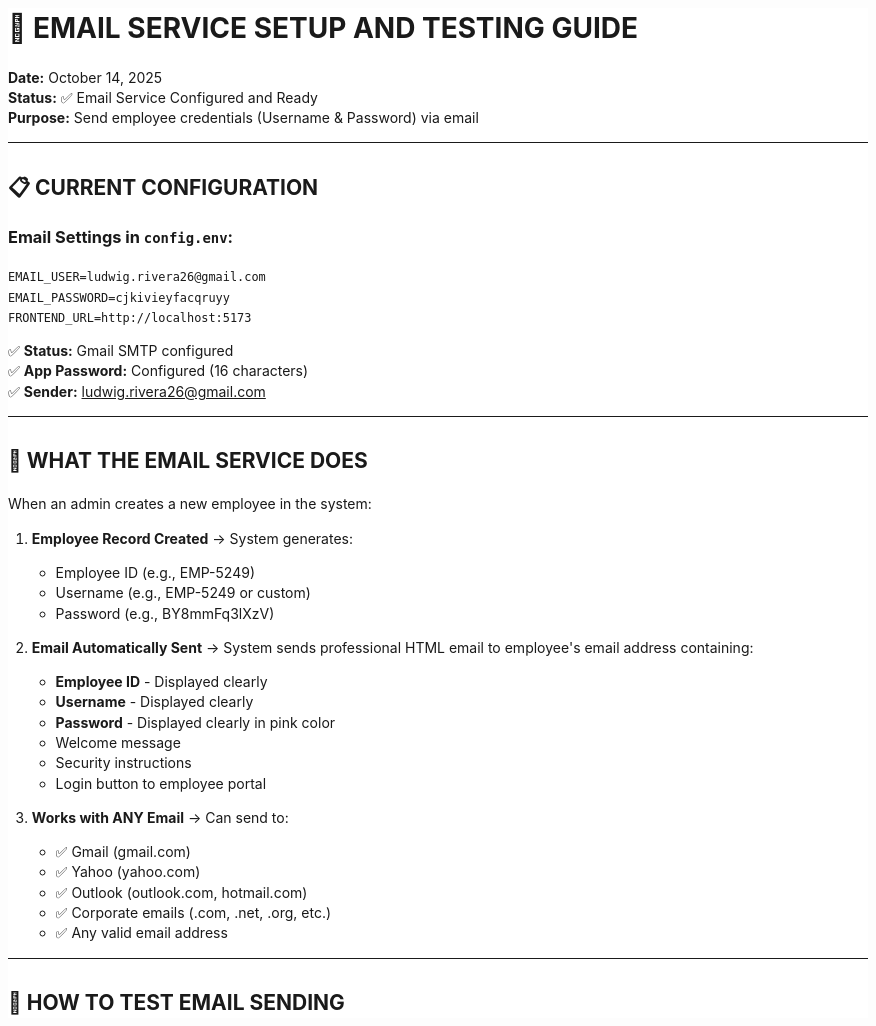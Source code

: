 # 📧 EMAIL SERVICE SETUP AND TESTING GUIDE

**Date:** October 14, 2025  
**Status:** ✅ Email Service Configured and Ready  
**Purpose:** Send employee credentials (Username & Password) via email

---

## 📋 CURRENT CONFIGURATION

### Email Settings in `config.env`:
```env
EMAIL_USER=ludwig.rivera26@gmail.com
EMAIL_PASSWORD=cjkivieyfacqruyy
FRONTEND_URL=http://localhost:5173
```

✅ **Status:** Gmail SMTP configured  
✅ **App Password:** Configured (16 characters)  
✅ **Sender:** ludwig.rivera26@gmail.com

---

## 🎯 WHAT THE EMAIL SERVICE DOES

When an admin creates a new employee in the system:

1. **Employee Record Created** → System generates:
   - Employee ID (e.g., EMP-5249)
   - Username (e.g., EMP-5249 or custom)
   - Password (e.g., BY8mmFq3lXzV)

2. **Email Automatically Sent** → System sends professional HTML email to employee's email address containing:
   - **Employee ID** - Displayed clearly
   - **Username** - Displayed clearly  
   - **Password** - Displayed clearly in pink color
   - Welcome message
   - Security instructions
   - Login button to employee portal

3. **Works with ANY Email** → Can send to:
   - ✅ Gmail (gmail.com)
   - ✅ Yahoo (yahoo.com)
   - ✅ Outlook (outlook.com, hotmail.com)
   - ✅ Corporate emails (.com, .net, .org, etc.)
   - ✅ Any valid email address

---

## 🧪 HOW TO TEST EMAIL SENDING
